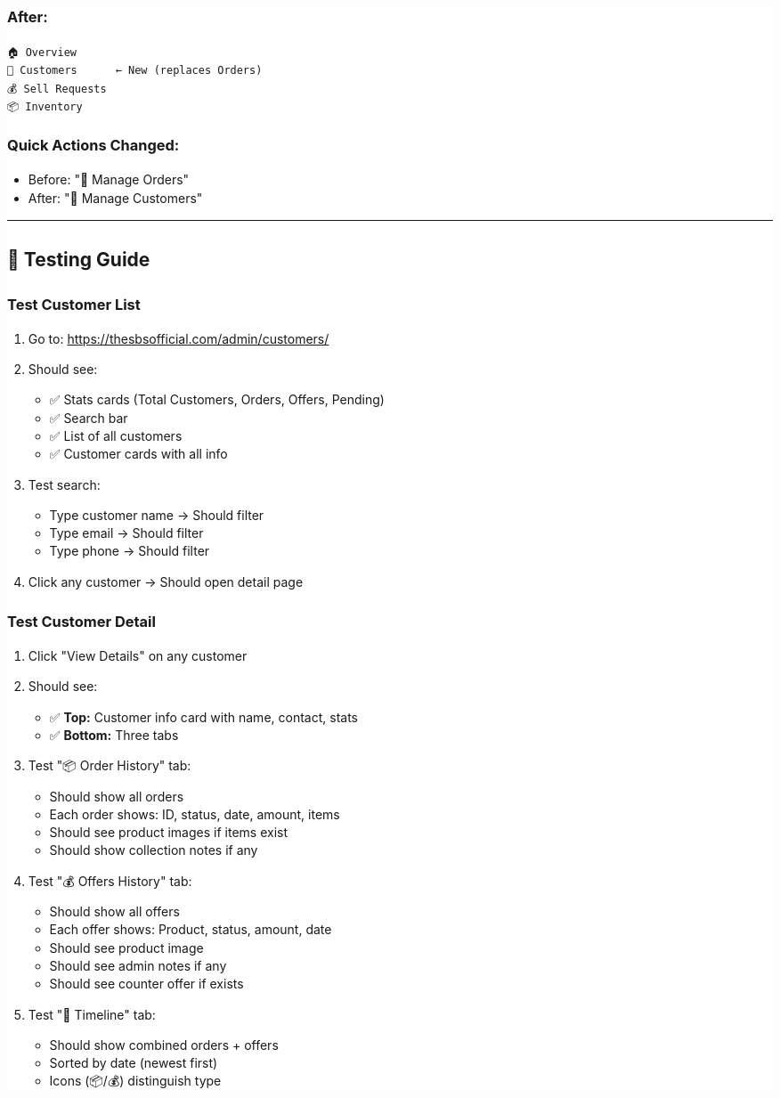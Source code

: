 ### After:
```
🏠 Overview
👥 Customers      ← New (replaces Orders)
💰 Sell Requests
📦 Inventory
```

### Quick Actions Changed:
- Before: "🛒 Manage Orders"
- After: "👥 Manage Customers"

---

## 🧪 Testing Guide

### Test Customer List

1. Go to: https://thesbsofficial.com/admin/customers/
2. Should see:
   - ✅ Stats cards (Total Customers, Orders, Offers, Pending)
   - ✅ Search bar
   - ✅ List of all customers
   - ✅ Customer cards with all info

3. Test search:
   - Type customer name → Should filter
   - Type email → Should filter
   - Type phone → Should filter

4. Click any customer → Should open detail page

### Test Customer Detail

1. Click "View Details" on any customer
2. Should see:
   - ✅ **Top:** Customer info card with name, contact, stats
   - ✅ **Bottom:** Three tabs

3. Test "📦 Order History" tab:
   - Should show all orders
   - Each order shows: ID, status, date, amount, items
   - Should see product images if items exist
   - Should show collection notes if any

4. Test "💰 Offers History" tab:
   - Should show all offers
   - Each offer shows: Product, status, amount, date
   - Should see product image
   - Should see admin notes if any
   - Should see counter offer if exists

5. Test "📅 Timeline" tab:
   - Should show combined orders + offers
   - Sorted by date (newest first)
   - Icons (📦/💰) distinguish type
